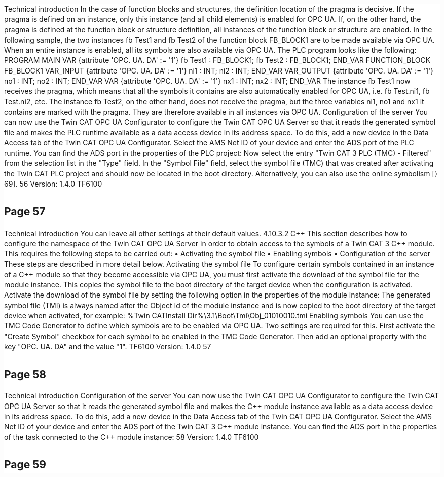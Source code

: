 Technical introduction In the case of function blocks and structures, the definition location of the pragma is decisive. If the pragma is defined on an instance, only this instance (and all child elements) is enabled for OPC UA. If, on the other hand, the pragma is defined at the function block or structure definition, all instances of the function block or structure are enabled. In the following sample, the two instances fb Test1 and fb Test2 of the function block FB_BLOCK1 are to be made available via OPC UA. When an entire instance is enabled, all its symbols are also available via OPC UA. The PLC program looks like the following: PROGRAM MAIN VAR {attribute 'OPC. UA. DA' := '1'} fb Test1 : FB_BLOCK1; fb Test2 : FB_BLOCK1; END_VAR FUNCTION_BLOCK FB_BLOCK1 VAR_INPUT {attribute 'OPC. UA. DA' := '1'} ni1 : INT; ni2 : INT; END_VAR VAR_OUTPUT {attribute 'OPC. UA. DA' := '1'} no1 : INT; no2 : INT; END_VAR VAR {attribute 'OPC. UA. DA' := '1'} nx1 : INT; nx2 : INT; END_VAR The instance fb Test1 now receives the pragma, which means that all the symbols it contains are also automatically enabled for OPC UA, i.e. fb Test.ni1, fb Test.ni2, etc. The instance fb Test2, on the other hand, does not receive the pragma, but the three variables ni1, no1 and nx1 it contains are marked with the pragma. They are therefore available in all instances via OPC UA. Configuration of the server You can now use the Twin CAT OPC UA Configurator to configure the Twin CAT OPC UA Server so that it reads the generated symbol file and makes the PLC runtime available as a data access device in its address space. To do this, add a new device in the Data Access tab of the Twin CAT OPC UA Configurator. Select the AMS Net ID of your device and enter the ADS port of the PLC runtime. You can find the ADS port in the properties of the PLC project: Now select the entry "Twin CAT 3 PLC (TMC) - Filtered" from the selection list in the "Type" field. In the "Symbol File" field, select the symbol file (TMC) that was created after activating the Twin CAT PLC project and should now be located in the boot directory. Alternatively, you can also use the online symbolism [} 69]. 56 Version: 1.4.0 TF6100
## Page 57

Technical introduction You can leave all other settings at their default values. 4.10.3.2 C++ This section describes how to configure the namespace of the Twin CAT OPC UA Server in order to obtain access to the symbols of a Twin CAT 3 C++ module. This requires the following steps to be carried out: • Activating the symbol file • Enabling symbols • Configuration of the server These steps are described in more detail below. Activating the symbol file To configure certain symbols contained in an instance of a C++ module so that they become accessible via OPC UA, you must first activate the download of the symbol file for the module instance. This copies the symbol file to the boot directory of the target device when the configuration is activated. Activate the download of the symbol file by setting the following option in the properties of the module instance: The generated symbol file (TMI) is always named after the Object Id of the module instance and is now copied to the boot directory of the target device when activated, for example: %Twin CATInstall Dir%\3.1\Boot\Tmi\Obj_01010010.tmi Enabling symbols You can use the TMC Code Generator to define which symbols are to be enabled via OPC UA. Two settings are required for this. First activate the "Create Symbol" checkbox for each symbol to be enabled in the TMC Code Generator. Then add an optional property with the key "OPC. UA. DA" and the value "1". TF6100 Version: 1.4.0 57
## Page 58

Technical introduction Configuration of the server You can now use the Twin CAT OPC UA Configurator to configure the Twin CAT OPC UA Server so that it reads the generated symbol file and makes the C++ module instance available as a data access device in its address space. To do this, add a new device in the Data Access tab of the Twin CAT OPC UA Configurator. Select the AMS Net ID of your device and enter the ADS port of the Twin CAT 3 C++ module instance. You can find the ADS port in the properties of the task connected to the C++ module instance: 58 Version: 1.4.0 TF6100
## Page 59

